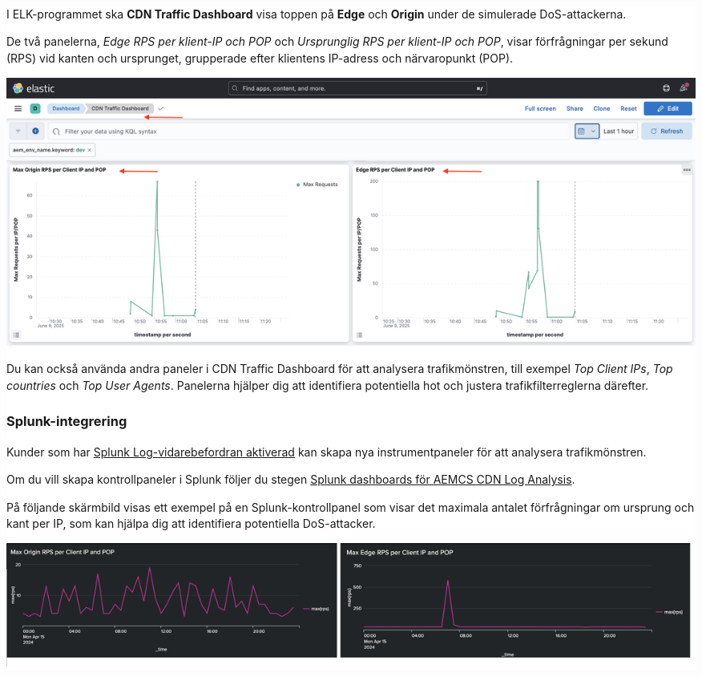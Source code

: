 I ELK-programmet ska **CDN Traffic Dashboard** visa toppen på **Edge** och **Origin** under de simulerade DoS-attackerna.

De två panelerna, _Edge RPS per klient-IP och POP_ och _Ursprunglig RPS per klient-IP och POP_, visar förfrågningar per sekund (RPS) vid kanten och ursprunget, grupperade efter klientens IP-adress och närvaropunkt (POP).

![WKND CDN Edge Traffic Dashboard](../assets/use-cases/wknd-cdn-edge-traffic-dashboard.png)

Du kan också använda andra paneler i CDN Traffic Dashboard för att analysera trafikmönstren, till exempel _Top Client IPs_, _Top countries_ och _Top User Agents_. Panelerna hjälper dig att identifiera potentiella hot och justera trafikfilterreglerna därefter.

### Splunk-integrering

Kunder som har [Splunk Log-vidarebefordran aktiverad](https://experienceleague.adobe.com/sv/docs/experience-manager-cloud-service/content/implementing/developing/logging#splunk-logs) kan skapa nya instrumentpaneler för att analysera trafikmönstren.

Om du vill skapa kontrollpaneler i Splunk följer du stegen [Splunk dashboards för AEMCS CDN Log Analysis](https://github.com/adobe/AEMCS-CDN-Log-Analysis-Tooling/blob/main/Splunk/README.md#splunk-dashboards-for-aemcs-cdn-log-analysis).

På följande skärmbild visas ett exempel på en Splunk-kontrollpanel som visar det maximala antalet förfrågningar om ursprung och kant per IP, som kan hjälpa dig att identifiera potentiella DoS-attacker.

![Splunk-instrumentpanel - max origin- och edge-begäranden per IP](../assets/use-cases/splunk-dashboard-max-origin-edge-requests.png)
